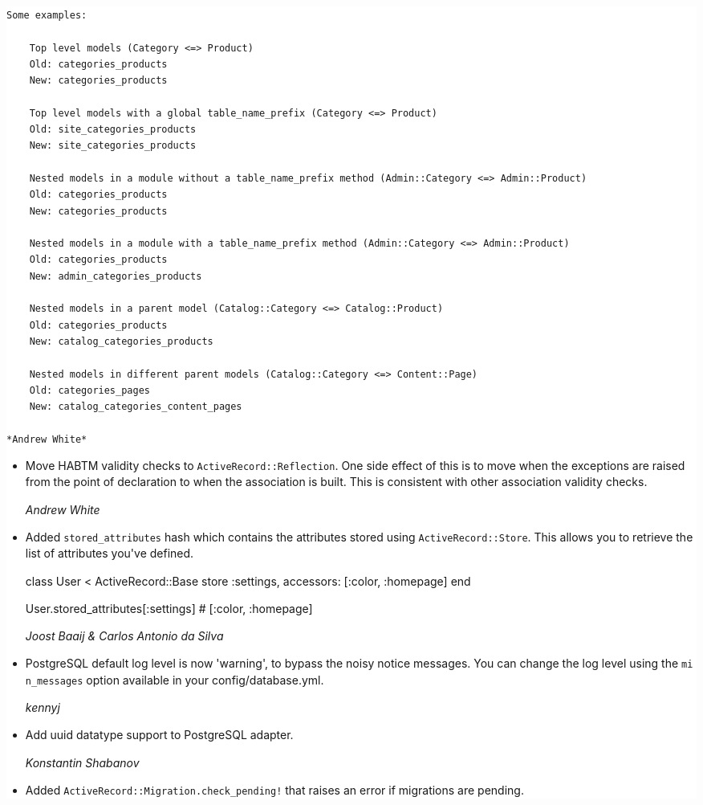     Some examples:

        Top level models (Category <=> Product)
        Old: categories_products
        New: categories_products

        Top level models with a global table_name_prefix (Category <=> Product)
        Old: site_categories_products
        New: site_categories_products

        Nested models in a module without a table_name_prefix method (Admin::Category <=> Admin::Product)
        Old: categories_products
        New: categories_products

        Nested models in a module with a table_name_prefix method (Admin::Category <=> Admin::Product)
        Old: categories_products
        New: admin_categories_products

        Nested models in a parent model (Catalog::Category <=> Catalog::Product)
        Old: categories_products
        New: catalog_categories_products

        Nested models in different parent models (Catalog::Category <=> Content::Page)
        Old: categories_pages
        New: catalog_categories_content_pages

    *Andrew White*

*   Move HABTM validity checks to `ActiveRecord::Reflection`. One side effect of
    this is to move when the exceptions are raised from the point of declaration
    to when the association is built. This is consistent with other association
    validity checks.

    *Andrew White*

*   Added `stored_attributes` hash which contains the attributes stored using
    `ActiveRecord::Store`. This allows you to retrieve the list of attributes
    you've defined.

       class User < ActiveRecord::Base
         store :settings, accessors: [:color, :homepage]
       end

       User.stored_attributes[:settings] # [:color, :homepage]

    *Joost Baaij & Carlos Antonio da Silva*

*   PostgreSQL default log level is now 'warning', to bypass the noisy notice
    messages. You can change the log level using the `min_messages` option
    available in your config/database.yml.

    *kennyj*

*   Add uuid datatype support to PostgreSQL adapter.

    *Konstantin Shabanov*

*   Added `ActiveRecord::Migration.check_pending!` that raises an error if
    migrations are pending.
